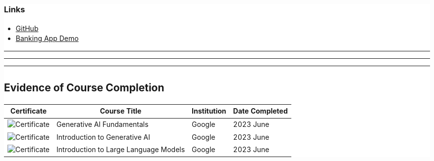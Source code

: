 ### Links

- [GitHub](https://github.com/PandukaWije/Streamlit_Interview_application.git)
- [Banking App Demo](https://banking-app-demo.streamlit.app/)

---
---
---

## Evidence of Course Completion

| Certificate | Course Title                        | Institution | Date Completed |
|-------------|--------------------------------------|-------------|----------------|
| ![Certificate](https://cdn.qwiklabs.com/uehm6AXjibx%2Fiv0KiH9QnBXSoFmeRyLMAQt35WsCttE%3D) | Generative AI Fundamentals | Google      | 2023 June      |
| ![Certificate](https://cdn.qwiklabs.com/pNwE3VbRHGSOJgQb2JyoLM%2BFDYIMCEcBBa97Pb9ivF0%3D) | Introduction to Generative AI | Google      | 2023 June      |
| ![Certificate](https://cdn.qwiklabs.com/TfMqEetrdIngHf1e0jLpamHD%2Fmv9BP8nO%2BuFADy2wzM%3D) | Introduction to Large Language Models | Google      | 2023 June      |
